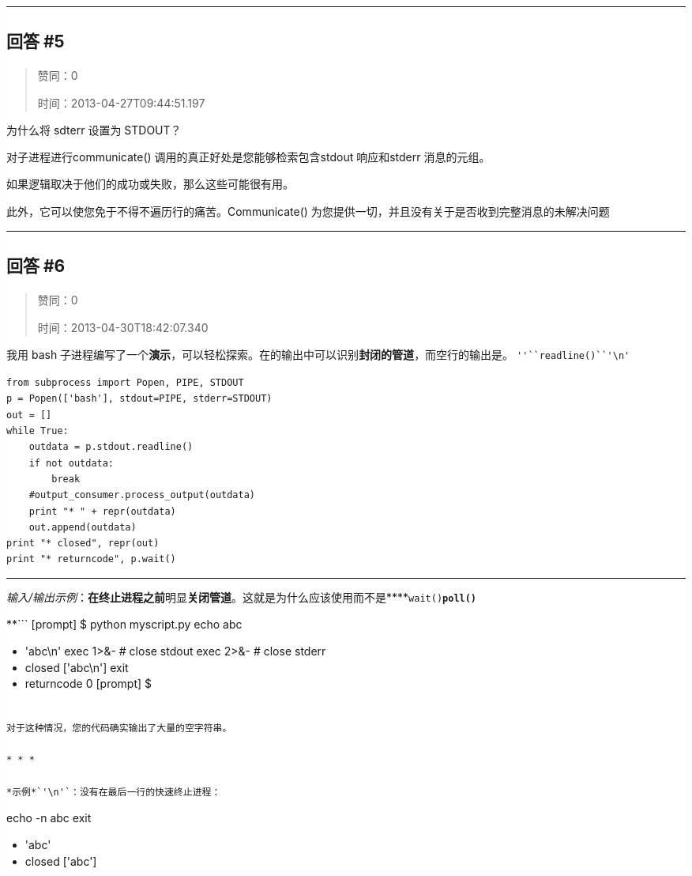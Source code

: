 * * *

## 回答 #5

> 赞同：0
> 
> 时间：2013-04-27T09:44:51.197

为什么将 sdterr 设置为 STDOUT？

对子进程进行communicate() 调用的真正好处是您能够检索包含stdout 响应和stderr 消息的元组。

如果逻辑取决于他们的成功或失败，那么这些可能很有用。

此外，它可以使您免于不得不遍历行的痛苦。Communicate() 为您提供一切，并且没有关于是否收到完整消息的未解决问题

* * *

## 回答 #6

> 赞同：0
> 
> 时间：2013-04-30T18:42:07.340

我用 bash 子进程编写了一个**演示**，可以轻松探索。在的输出中可以识别**封闭的管道**，而空行的输出是。 `''``readline()``'\n'`

```
from subprocess import Popen, PIPE, STDOUT
p = Popen(['bash'], stdout=PIPE, stderr=STDOUT)
out = []
while True:
    outdata = p.stdout.readline()
    if not outdata:
        break
    #output_consumer.process_output(outdata)
    print "* " + repr(outdata)
    out.append(outdata)
print "* closed", repr(out)
print "* returncode", p.wait() 
```

* * *

*输入/输出示例*：**在终止进程之前**明显**关闭管道**。这就是为什么应该使用而不是****`wait()`**`poll()`**

 **```
[prompt] $ python myscript.py
echo abc
* 'abc\n'
exec 1>&- # close stdout
exec 2>&- # close stderr
* closed ['abc\n']
exit
* returncode 0
[prompt] $ 
```

对于这种情况，您的代码确实输出了大量的空字符串。

* * *

*示例*`'\n'`：没有在最后一行的快速终止进程：

```
echo -n abc
exit
* 'abc'
* closed ['abc']